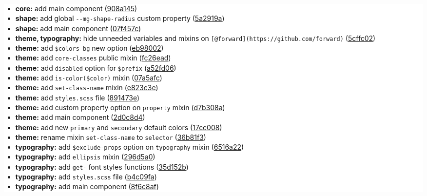 * **core:** add main component ([908a145](https://github.com/magnesiumlabs/magnesium/commit/908a1457f62eba3807e9d1044147b36de01495f9))
* **shape:** add global `--mg-shape-radius` custom property ([5a2919a](https://github.com/magnesiumlabs/magnesium/commit/5a2919aaf3b38023e1ebeea873a706ad7f4da45b))
* **shape:** add main component ([07f457c](https://github.com/magnesiumlabs/magnesium/commit/07f457cdaa28165a8e9c9f76ef633b978eef1b27))
* **theme, typography:** hide unneeded variables and mixins on `[@forward](https://github.com/forward)` ([5cffc02](https://github.com/magnesiumlabs/magnesium/commit/5cffc02fce631bf1f30efc834c41f11771a011c3))
* **theme:** add `$colors-bg` new option ([eb98002](https://github.com/magnesiumlabs/magnesium/commit/eb98002d881214b3bfd6357c6ee63b5869fc9c67))
* **theme:** add `core-classes` public mixin ([fc26ead](https://github.com/magnesiumlabs/magnesium/commit/fc26eadb38a0933df8784712c8c7dd7db0389832))
* **theme:** add `disabled` option for `$prefix` ([a52fd06](https://github.com/magnesiumlabs/magnesium/commit/a52fd067d8e9a01368286e93ba762b8c63b5047e))
* **theme:** add `is-color($color)` mixin ([07a5afc](https://github.com/magnesiumlabs/magnesium/commit/07a5afc154dbcc55f574118bbaf58a4fcb4772cc))
* **theme:** add `set-class-name` mixin ([e823c3e](https://github.com/magnesiumlabs/magnesium/commit/e823c3e3f778d3c8b74079169549ea34c1241965))
* **theme:** add `styles.scss` file ([891473e](https://github.com/magnesiumlabs/magnesium/commit/891473e9f1be7e34851508a685643839b8a0f772))
* **theme:** add custom property option on `property` mixin ([d7b308a](https://github.com/magnesiumlabs/magnesium/commit/d7b308abd5dcfa5821daf715fc6ab44443531834))
* **theme:** add main component ([2d0c8d4](https://github.com/magnesiumlabs/magnesium/commit/2d0c8d401259e8a985e1495b01c9661b791abbdd))
* **theme:** add new `primary` and `secondary` default colors ([17cc008](https://github.com/magnesiumlabs/magnesium/commit/17cc0087b5a2dabda260e105c5da48f9a4813251))
* **theme:** rename mixin `set-class-name` to `selector` ([36b81f3](https://github.com/magnesiumlabs/magnesium/commit/36b81f3947408f341218281752695e5e012bbf23))
* **typography:** add `$exclude-props` option on `typography` mixin ([6516a22](https://github.com/magnesiumlabs/magnesium/commit/6516a224466f54fa2c4982587a7a740f226f4570))
* **typography:** add `ellipsis` mixin ([296d5a0](https://github.com/magnesiumlabs/magnesium/commit/296d5a094638e90b091a97ab975f2b8f663f79f9))
* **typography:** add `get-` font styles functions ([35d152b](https://github.com/magnesiumlabs/magnesium/commit/35d152bcdb1923fd3bc66aac650c33033e0ed9eb))
* **typography:** add `styles.scss` file ([b4c09fa](https://github.com/magnesiumlabs/magnesium/commit/b4c09fa4366ff76afda122868b1c0157e8cd4a2a))
* **typography:** add main component ([8f6c8af](https://github.com/magnesiumlabs/magnesium/commit/8f6c8af83949a413aecea659de64f507fc3ba7f5))
